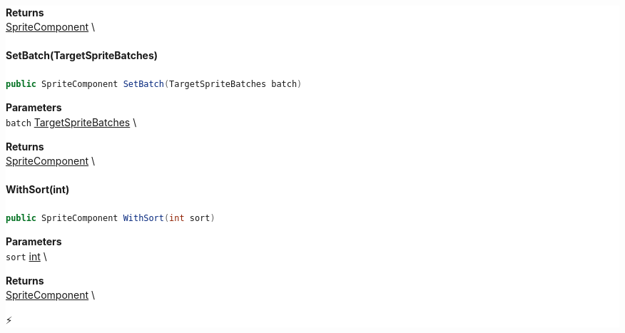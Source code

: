 **Returns** \
[SpriteComponent](../../Murder/Components/SpriteComponent.html) \

#### SetBatch(TargetSpriteBatches)
```csharp
public SpriteComponent SetBatch(TargetSpriteBatches batch)
```

**Parameters** \
`batch` [TargetSpriteBatches](../../Murder/Core/Graphics/TargetSpriteBatches.html) \

**Returns** \
[SpriteComponent](../../Murder/Components/SpriteComponent.html) \

#### WithSort(int)
```csharp
public SpriteComponent WithSort(int sort)
```

**Parameters** \
`sort` [int](https://learn.microsoft.com/en-us/dotnet/api/System.Int32?view=net-7.0) \

**Returns** \
[SpriteComponent](../../Murder/Components/SpriteComponent.html) \



⚡